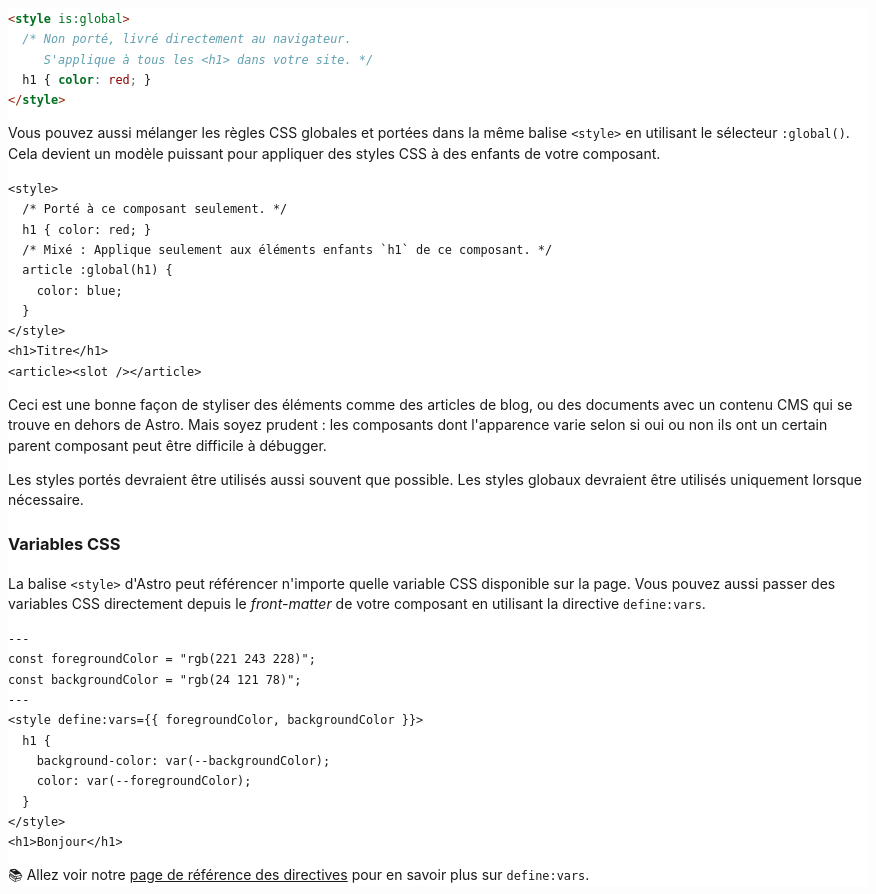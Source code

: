```html
<style is:global>
  /* Non porté, livré directement au navigateur.
     S'applique à tous les <h1> dans votre site. */
  h1 { color: red; }
</style>
```

Vous pouvez aussi mélanger les règles CSS globales et portées dans la même balise `<style>` en utilisant le sélecteur `:global()`. Cela devient un modèle puissant pour appliquer des styles CSS à des enfants de votre composant.

```astro
<style>
  /* Porté à ce composant seulement. */
  h1 { color: red; }
  /* Mixé : Applique seulement aux éléments enfants `h1` de ce composant. */
  article :global(h1) {
    color: blue;
  }
</style>
<h1>Titre</h1>
<article><slot /></article>
```

Ceci est une bonne façon de styliser des éléments comme des articles de blog, ou des documents avec un contenu CMS qui se trouve en dehors de Astro. Mais soyez prudent : les composants dont l'apparence varie selon si oui ou non ils ont un certain parent composant peut être difficile à débugger.

Les styles portés devraient être utilisés aussi souvent que possible. Les styles globaux devraient être utilisés uniquement lorsque nécessaire.

### Variables CSS

<Since v="0.21.0" />

La balise `<style>` d'Astro peut référencer n'importe quelle variable CSS disponible sur la page. Vous pouvez aussi passer des variables CSS directement depuis le *front-matter* de votre composant en utilisant la directive `define:vars`.

```astro
---
const foregroundColor = "rgb(221 243 228)";
const backgroundColor = "rgb(24 121 78)";
---
<style define:vars={{ foregroundColor, backgroundColor }}>
  h1 {
    background-color: var(--backgroundColor);
    color: var(--foregroundColor);
  }
</style>
<h1>Bonjour</h1>
```

📚 Allez voir notre [page de référence des directives](/fr/reference/directives-reference/#definevars) pour en savoir plus sur `define:vars`.
